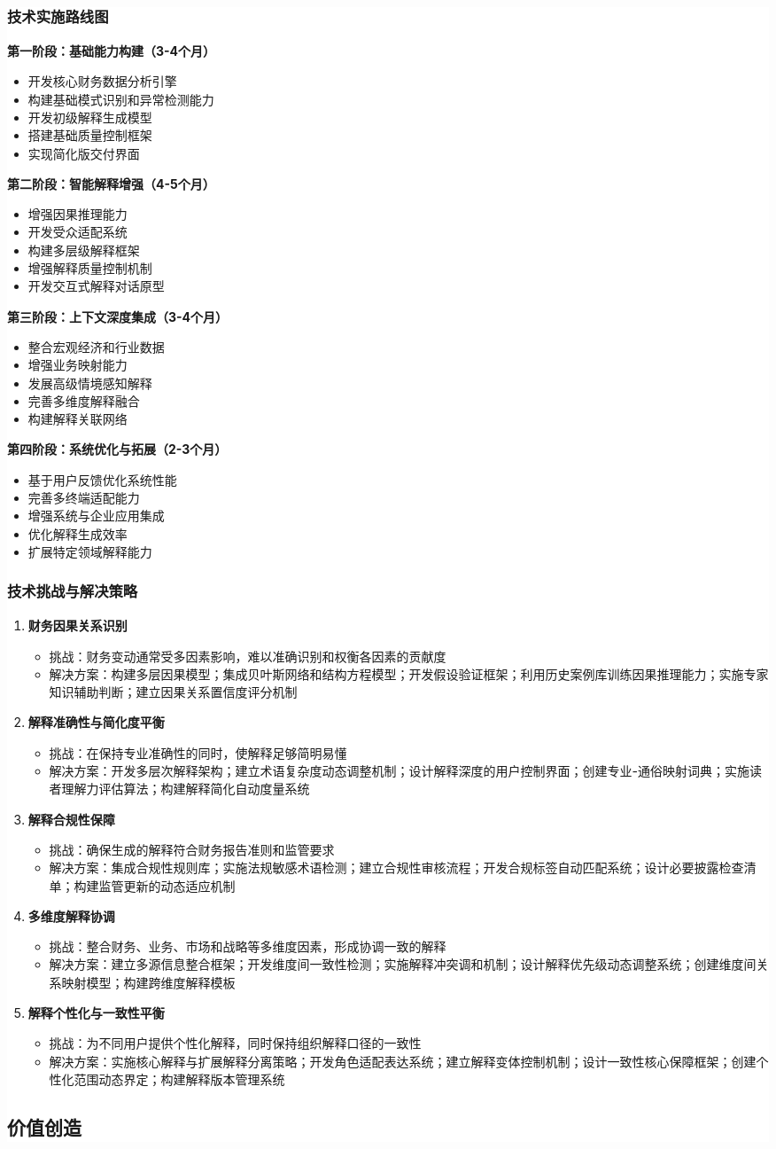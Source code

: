 ### 技术实施路线图

**第一阶段：基础能力构建（3-4个月）**
- 开发核心财务数据分析引擎
- 构建基础模式识别和异常检测能力
- 开发初级解释生成模型
- 搭建基础质量控制框架
- 实现简化版交付界面

**第二阶段：智能解释增强（4-5个月）**
- 增强因果推理能力
- 开发受众适配系统
- 构建多层级解释框架
- 增强解释质量控制机制
- 开发交互式解释对话原型

**第三阶段：上下文深度集成（3-4个月）**
- 整合宏观经济和行业数据
- 增强业务映射能力
- 发展高级情境感知解释
- 完善多维度解释融合
- 构建解释关联网络

**第四阶段：系统优化与拓展（2-3个月）**
- 基于用户反馈优化系统性能
- 完善多终端适配能力
- 增强系统与企业应用集成
- 优化解释生成效率
- 扩展特定领域解释能力

### 技术挑战与解决策略

1. **财务因果关系识别**
   - 挑战：财务变动通常受多因素影响，难以准确识别和权衡各因素的贡献度
   - 解决方案：构建多层因果模型；集成贝叶斯网络和结构方程模型；开发假设验证框架；利用历史案例库训练因果推理能力；实施专家知识辅助判断；建立因果关系置信度评分机制

2. **解释准确性与简化度平衡**
   - 挑战：在保持专业准确性的同时，使解释足够简明易懂
   - 解决方案：开发多层次解释架构；建立术语复杂度动态调整机制；设计解释深度的用户控制界面；创建专业-通俗映射词典；实施读者理解力评估算法；构建解释简化自动度量系统

3. **解释合规性保障**
   - 挑战：确保生成的解释符合财务报告准则和监管要求
   - 解决方案：集成合规性规则库；实施法规敏感术语检测；建立合规性审核流程；开发合规标签自动匹配系统；设计必要披露检查清单；构建监管更新的动态适应机制

4. **多维度解释协调**
   - 挑战：整合财务、业务、市场和战略等多维度因素，形成协调一致的解释
   - 解决方案：建立多源信息整合框架；开发维度间一致性检测；实施解释冲突调和机制；设计解释优先级动态调整系统；创建维度间关系映射模型；构建跨维度解释模板

5. **解释个性化与一致性平衡**
   - 挑战：为不同用户提供个性化解释，同时保持组织解释口径的一致性
   - 解决方案：实施核心解释与扩展解释分离策略；开发角色适配表达系统；建立解释变体控制机制；设计一致性核心保障框架；创建个性化范围动态界定；构建解释版本管理系统

## 价值创造
